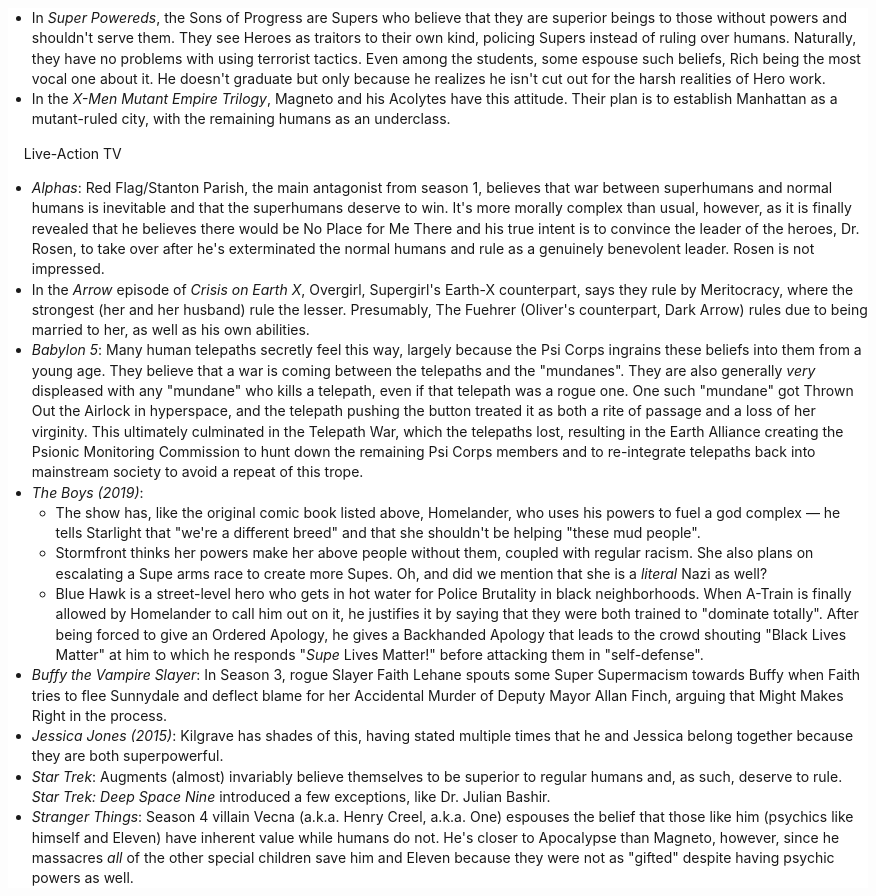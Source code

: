 -   In _Super Powereds_, the Sons of Progress are Supers who believe that they are superior beings to those without powers and shouldn't serve them. They see Heroes as traitors to their own kind, policing Supers instead of ruling over humans. Naturally, they have no problems with using terrorist tactics. Even among the students, some espouse such beliefs, Rich being the most vocal one about it. He doesn't graduate but only because he realizes he isn't cut out for the harsh realities of Hero work.
-   In the _X-Men Mutant Empire Trilogy_, Magneto and his Acolytes have this attitude. Their plan is to establish Manhattan as a mutant-ruled city, with the remaining humans as an underclass.

    Live-Action TV 

-   _Alphas_: Red Flag/Stanton Parish, the main antagonist from season 1, believes that war between superhumans and normal humans is inevitable and that the superhumans deserve to win. It's more morally complex than usual, however, as it is finally revealed that he believes there would be No Place for Me There and his true intent is to convince the leader of the heroes, Dr. Rosen, to take over after he's exterminated the normal humans and rule as a genuinely benevolent leader. Rosen is not impressed.
-   In the _Arrow_ episode of _Crisis on Earth X_, Overgirl, Supergirl's Earth-X counterpart, says they rule by Meritocracy, where the strongest (her and her husband) rule the lesser. Presumably, The Fuehrer (Oliver's counterpart, Dark Arrow) rules due to being married to her, as well as his own abilities.
-   _Babylon 5_: Many human telepaths secretly feel this way, largely because the Psi Corps ingrains these beliefs into them from a young age. They believe that a war is coming between the telepaths and the "mundanes". They are also generally _very_ displeased with any "mundane" who kills a telepath, even if that telepath was a rogue one. One such "mundane" got Thrown Out the Airlock in hyperspace, and the telepath pushing the button treated it as both a rite of passage and a loss of her virginity. This ultimately culminated in the Telepath War, which the telepaths lost, resulting in the Earth Alliance creating the Psionic Monitoring Commission to hunt down the remaining Psi Corps members and to re-integrate telepaths back into mainstream society to avoid a repeat of this trope.
-   _The Boys (2019)_:
    -   The show has, like the original comic book listed above, Homelander, who uses his powers to fuel a god complex — he tells Starlight that "we're a different breed" and that she shouldn't be helping "these mud people".
    -   Stormfront thinks her powers make her above people without them, coupled with regular racism. She also plans on escalating a Supe arms race to create more Supes. Oh, and did we mention that she is a _literal_ Nazi as well?
    -   Blue Hawk is a street-level hero who gets in hot water for Police Brutality in black neighborhoods. When A-Train is finally allowed by Homelander to call him out on it, he justifies it by saying that they were both trained to "dominate totally". After being forced to give an Ordered Apology, he gives a Backhanded Apology that leads to the crowd shouting "Black Lives Matter" at him to which he responds "_Supe_ Lives Matter!" before attacking them in "self-defense".
-   _Buffy the Vampire Slayer_: In Season 3, rogue Slayer Faith Lehane spouts some Super Supermacism towards Buffy when Faith tries to flee Sunnydale and deflect blame for her Accidental Murder of Deputy Mayor Allan Finch, arguing that Might Makes Right in the process.
-   _Jessica Jones (2015)_: Kilgrave has shades of this, having stated multiple times that he and Jessica belong together because they are both superpowerful.
-   _Star Trek_: Augments (almost) invariably believe themselves to be superior to regular humans and, as such, deserve to rule. _Star Trek: Deep Space Nine_ introduced a few exceptions, like Dr. Julian Bashir.
-   _Stranger Things_: Season 4 villain Vecna (a.k.a. Henry Creel, a.k.a. One) espouses the belief that those like him (psychics like himself and Eleven) have inherent value while humans do not. He's closer to Apocalypse than Magneto, however, since he massacres _all_ of the other special children save him and Eleven because they were not as "gifted" despite having psychic powers as well.
